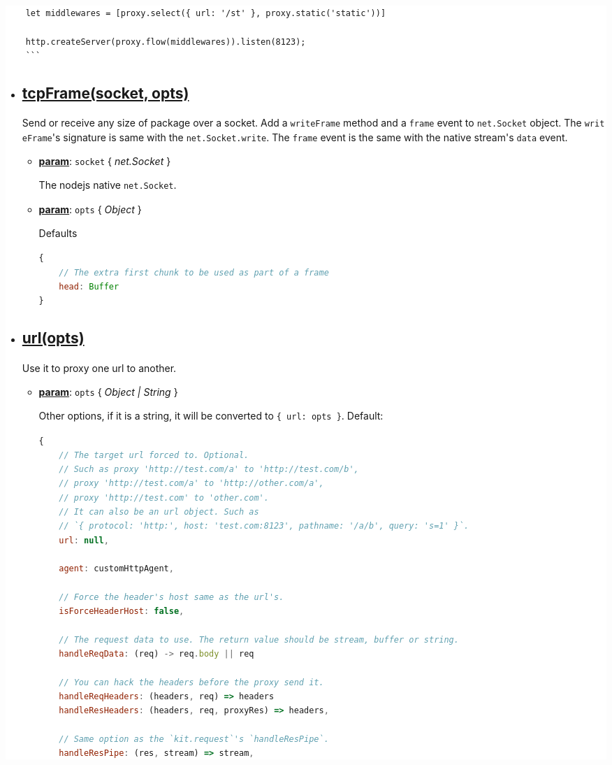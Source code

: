         let middlewares = [proxy.select({ url: '/st' }, proxy.static('static'))]

        http.createServer(proxy.flow(middlewares)).listen(8123);
        ```

- ## **[tcpFrame(socket, opts)](lib/proxy.coffee?source#L890)**

    Send or receive any size of package over a socket.
    Add a `writeFrame` method and a `frame` event to `net.Socket` object.
    The `writeFrame`'s signature is same with the `net.Socket.write`.
    The `frame` event is the same with the native stream's `data` event.

    - **<u>param</u>**: `socket` { _net.Socket_ }

        The nodejs native `net.Socket`.

    - **<u>param</u>**: `opts` { _Object_ }

        Defaults
        ```js
        {
            // The extra first chunk to be used as part of a frame
            head: Buffer
        }
        ```

- ## **[url(opts)](lib/proxy.coffee?source#L965)**

    Use it to proxy one url to another.

    - **<u>param</u>**: `opts` { _Object | String_ }

        Other options, if it is a string, it will
        be converted to `{ url: opts }`. Default:
        ```js
        {
            // The target url forced to. Optional.
            // Such as proxy 'http://test.com/a' to 'http://test.com/b',
            // proxy 'http://test.com/a' to 'http://other.com/a',
            // proxy 'http://test.com' to 'other.com'.
            // It can also be an url object. Such as
            // `{ protocol: 'http:', host: 'test.com:8123', pathname: '/a/b', query: 's=1' }`.
            url: null,

            agent: customHttpAgent,

            // Force the header's host same as the url's.
            isForceHeaderHost: false,

            // The request data to use. The return value should be stream, buffer or string.
            handleReqData: (req) -> req.body || req

            // You can hack the headers before the proxy send it.
            handleReqHeaders: (headers, req) => headers
            handleResHeaders: (headers, req, proxyRes) => headers,

            // Same option as the `kit.request`'s `handleResPipe`.
            handleResPipe: (res, stream) => stream,
